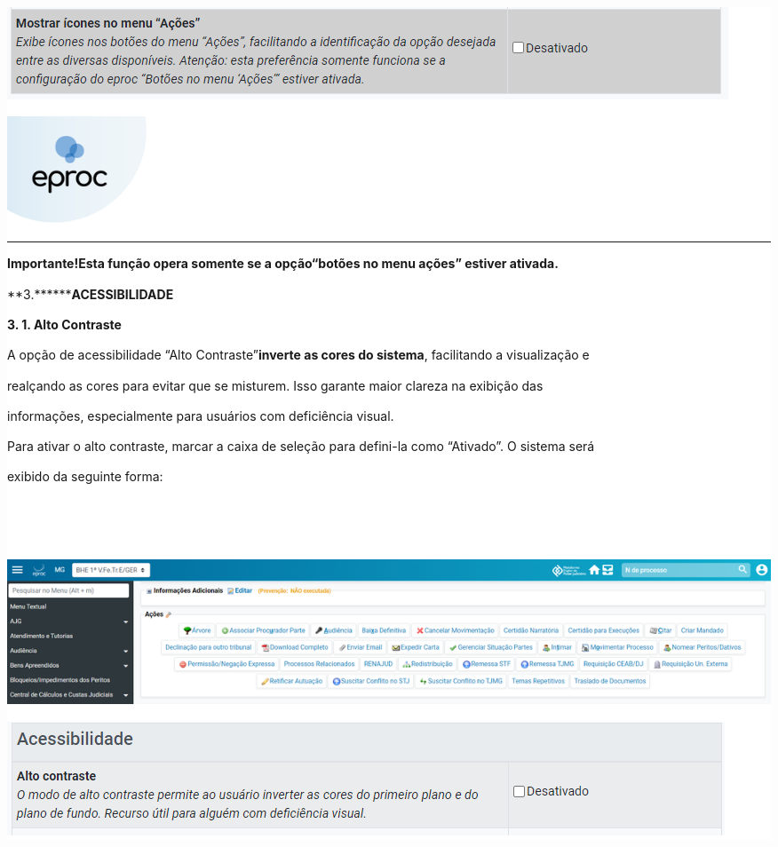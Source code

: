![Imagem Imagem_558](../imgs/Imagem_558.png)

![Imagem Imagem_43](../imgs/Imagem_43.png)


---

**Importante!**Esta função opera somente se a opção**“botões no menu ações” estiver ativada.**

**3.****​****ACESSIBILIDADE**

**3. 1. Alto Contraste**

A opção de acessibilidade “Alto Contraste”**inverte as cores do sistema**, facilitando a visualização e

realçando as cores para evitar que se misturem. Isso garante maior clareza na exibição das

informações, especialmente para usuários com deficiência visual.

Para ativar o alto contraste, marcar a caixa de seleção para defini-la como “Ativado”. O sistema será

exibido da seguinte forma:

​

​

![Imagem Imagem_559](../imgs/Imagem_559.png)

![Imagem Imagem_560](../imgs/Imagem_560.png)
